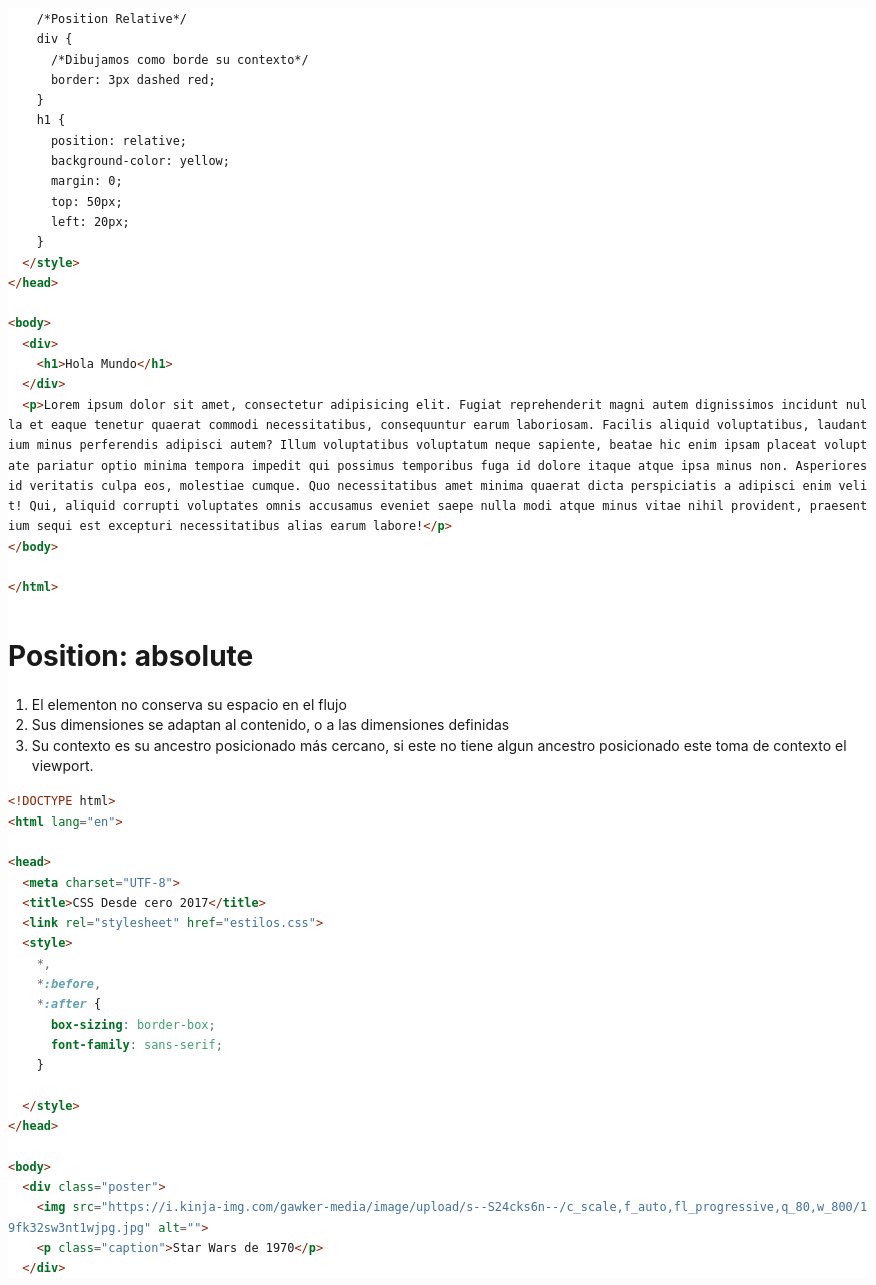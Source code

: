 ```html
    /*Position Relative*/
    div {
      /*Dibujamos como borde su contexto*/
      border: 3px dashed red;
    }
    h1 {
      position: relative;
      background-color: yellow;
      margin: 0;
      top: 50px;
      left: 20px;
    }
  </style>
</head>

<body>
  <div>
    <h1>Hola Mundo</h1>
  </div>
  <p>Lorem ipsum dolor sit amet, consectetur adipisicing elit. Fugiat reprehenderit magni autem dignissimos incidunt nulla et eaque tenetur quaerat commodi necessitatibus, consequuntur earum laboriosam. Facilis aliquid voluptatibus, laudantium minus perferendis adipisci autem? Illum voluptatibus voluptatum neque sapiente, beatae hic enim ipsam placeat voluptate pariatur optio minima tempora impedit qui possimus temporibus fuga id dolore itaque atque ipsa minus non. Asperiores id veritatis culpa eos, molestiae cumque. Quo necessitatibus amet minima quaerat dicta perspiciatis a adipisci enim velit! Qui, aliquid corrupti voluptates omnis accusamus eveniet saepe nulla modi atque minus vitae nihil provident, praesentium sequi est excepturi necessitatibus alias earum labore!</p>
</body>

</html>
```

# Position: absolute
1. El elementon no conserva su espacio en el flujo
2. Sus dimensiones se adaptan al contenido, o a las dimensiones definidas
3. Su contexto es su ancestro posicionado más cercano, si este no tiene algun ancestro posicionado este toma de contexto el viewport.
```html
<!DOCTYPE html>
<html lang="en">

<head>
  <meta charset="UTF-8">
  <title>CSS Desde cero 2017</title>
  <link rel="stylesheet" href="estilos.css">
  <style>
    *,
    *:before,
    *:after {
      box-sizing: border-box;
      font-family: sans-serif;
    }
    
  </style>
</head>

<body>
  <div class="poster">
    <img src="https://i.kinja-img.com/gawker-media/image/upload/s--S24cks6n--/c_scale,f_auto,fl_progressive,q_80,w_800/19fk32sw3nt1wjpg.jpg" alt="">
    <p class="caption">Star Wars de 1970</p>
  </div>
```